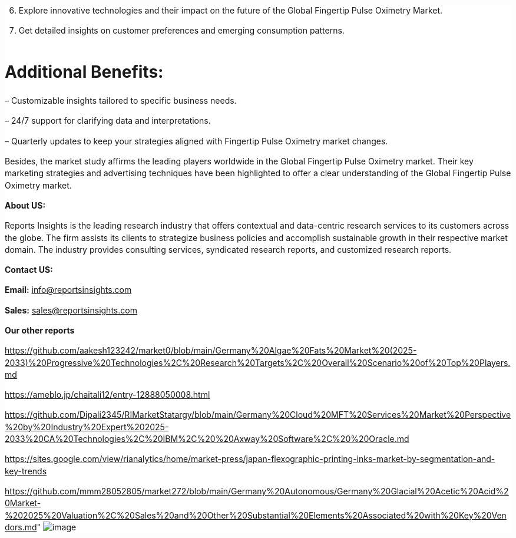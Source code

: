 6. Explore innovative technologies and their impact on the future of the Global Fingertip Pulse Oximetry Market.

7. Get detailed insights on customer preferences and emerging consumption patterns.

# <strong>Additional Benefits:</strong>

– Customizable insights tailored to specific business needs.

– 24/7 support for clarifying data and interpretations.

– Quarterly updates to keep your strategies aligned with Fingertip Pulse Oximetry market changes.

Besides, the market study affirms the leading players worldwide in the Global Fingertip Pulse Oximetry market. Their key marketing strategies and advertising techniques have been highlighted to offer a clear understanding of the Global Fingertip Pulse Oximetry market.

<strong><strong>About US</strong>:</strong>

Reports Insights is the leading research industry that offers contextual and data-centric research services to its customers across the globe. The firm assists its clients to strategize business policies and accomplish sustainable growth in their respective market domain. The industry provides consulting services, syndicated research reports, and customized research reports.

<strong>Contact US:</strong>

<p class=><b>Email:</b> <a href=mailto:info@reportsinsights.com>info@reportsinsights.com</a></p>
<p class=><b>Sales:</b> <a href=mailto:sales@reportsinsights.com>sales@reportsinsights.com</a></p>

<strong>Our other reports</strong>

<a href=https://github.com/aakesh123242/market0/blob/main/Germany%20Algae%20Fats%20Market%20(2025-2033)%20Progressive%20Technologies%2C%20Research%20Targets%2C%20Overall%20Scenario%20of%20Top%20Players.md>https://github.com/aakesh123242/market0/blob/main/Germany%20Algae%20Fats%20Market%20(2025-2033)%20Progressive%20Technologies%2C%20Research%20Targets%2C%20Overall%20Scenario%20of%20Top%20Players.md</a>

<a href=https://ameblo.jp/chaitali12/entry-12888050008.html>https://ameblo.jp/chaitali12/entry-12888050008.html</a>

<a href=https://github.com/Dipali2345/RIMarketStatargy/blob/main/Germany%20Cloud%20MFT%20Services%20Market%20Perspective%20by%20Industry%20Expert%202025-2033%20CA%20Technologies%2C%20IBM%2C%20%20Axway%20Software%2C%20%20Oracle.md>https://github.com/Dipali2345/RIMarketStatargy/blob/main/Germany%20Cloud%20MFT%20Services%20Market%20Perspective%20by%20Industry%20Expert%202025-2033%20CA%20Technologies%2C%20IBM%2C%20%20Axway%20Software%2C%20%20Oracle.md</a>

<a href=https://sites.google.com/view/rianalytics/home/market-press/japan-flexographic-printing-inks-market-by-segmentation-and-key-trends>https://sites.google.com/view/rianalytics/home/market-press/japan-flexographic-printing-inks-market-by-segmentation-and-key-trends</a>

<a href=https://github.com/mmm28052805/market272/blob/main/Germany%20Autonomous/Germany%20Glacial%20Acetic%20Acid%20Market-%202025%20Valuation%2C%20Sales%20and%20Other%20Substantial%20Elements%20Associated%20with%20Key%20Vendors.md>https://github.com/mmm28052805/market272/blob/main/Germany%20Autonomous/Germany%20Glacial%20Acetic%20Acid%20Market-%202025%20Valuation%2C%20Sales%20and%20Other%20Substantial%20Elements%20Associated%20with%20Key%20Vendors.md</a>"
![image](https://github.com/user-attachments/assets/2c93995d-5a62-481c-a4d1-96e60d1eeb05)
